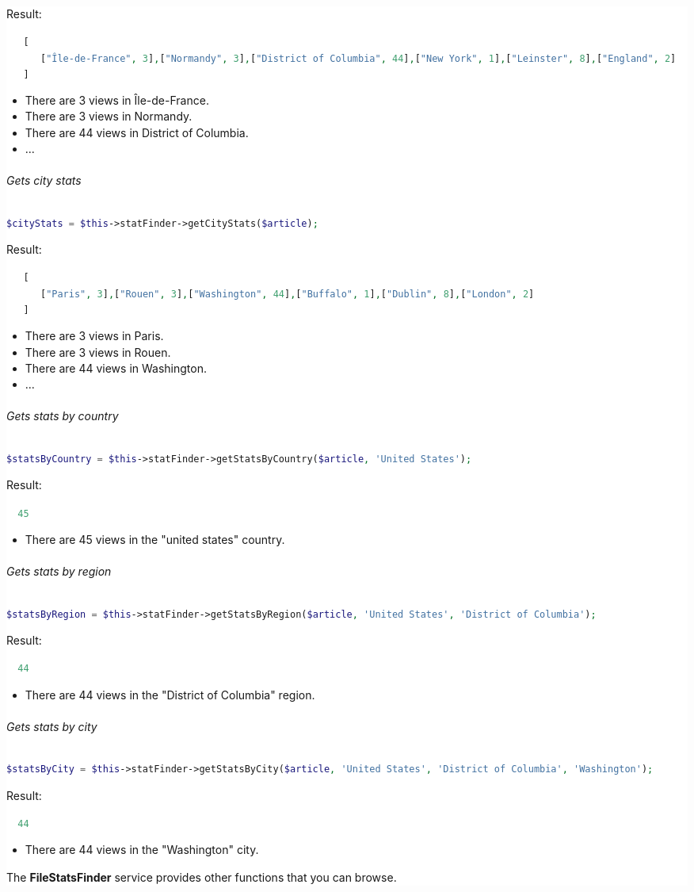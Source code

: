 Result:
```php
   [
      ["Île-de-France", 3],["Normandy", 3],["District of Columbia", 44],["New York", 1],["Leinster", 8],["England", 2]
   ]
```

* There are 3 views in Île-de-France.
* There are 3 views in Normandy.
* There are 44 views in District of Columbia.
* ...

###### Gets city stats

```php
$cityStats = $this->statFinder->getCityStats($article);
```

Result:
```php
   [
      ["Paris", 3],["Rouen", 3],["Washington", 44],["Buffalo", 1],["Dublin", 8],["London", 2]
   ]
```

* There are 3 views in Paris.
* There are 3 views in Rouen.
* There are 44 views in Washington.
* ...

###### Gets stats by country

```php
$statsByCountry = $this->statFinder->getStatsByCountry($article, 'United States');
```

Result:
```php
  45
```

* There are 45 views in the "united states" country.

###### Gets stats by region

```php
$statsByRegion = $this->statFinder->getStatsByRegion($article, 'United States', 'District of Columbia');
```

Result:
```php
  44
```

* There are 44 views in the "District of Columbia" region.

###### Gets stats by city

```php
$statsByCity = $this->statFinder->getStatsByCity($article, 'United States', 'District of Columbia', 'Washington');
```

Result:
```php
  44
```

* There are 44 views in the "Washington" city.

The **FileStatsFinder** service provides other functions that you can browse.
